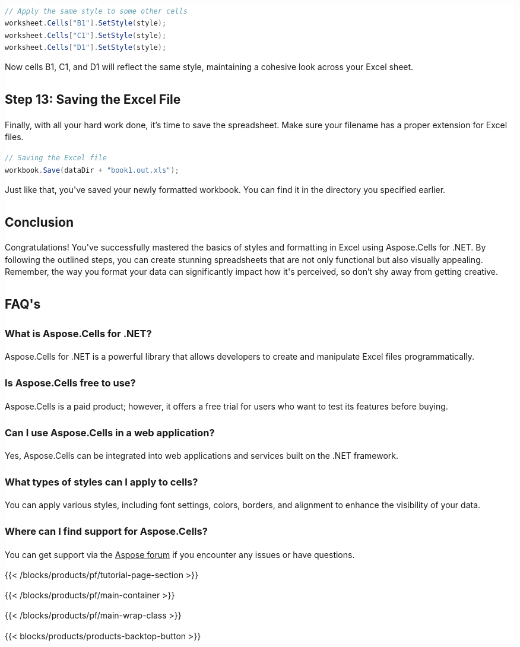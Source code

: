 ```csharp
// Apply the same style to some other cells
worksheet.Cells["B1"].SetStyle(style);
worksheet.Cells["C1"].SetStyle(style);
worksheet.Cells["D1"].SetStyle(style);
```

Now cells B1, C1, and D1 will reflect the same style, maintaining a cohesive look across your Excel sheet.

## Step 13: Saving the Excel File

Finally, with all your hard work done, it’s time to save the spreadsheet. Make sure your filename has a proper extension for Excel files.

```csharp
// Saving the Excel file
workbook.Save(dataDir + "book1.out.xls");
```

Just like that, you've saved your newly formatted workbook. You can find it in the directory you specified earlier.

## Conclusion

Congratulations! You've successfully mastered the basics of styles and formatting in Excel using Aspose.Cells for .NET. By following the outlined steps, you can create stunning spreadsheets that are not only functional but also visually appealing. Remember, the way you format your data can significantly impact how it's perceived, so don’t shy away from getting creative.

## FAQ's

### What is Aspose.Cells for .NET?  
Aspose.Cells for .NET is a powerful library that allows developers to create and manipulate Excel files programmatically.

### Is Aspose.Cells free to use?  
Aspose.Cells is a paid product; however, it offers a free trial for users who want to test its features before buying.

### Can I use Aspose.Cells in a web application?  
Yes, Aspose.Cells can be integrated into web applications and services built on the .NET framework.

### What types of styles can I apply to cells?  
You can apply various styles, including font settings, colors, borders, and alignment to enhance the visibility of your data.

### Where can I find support for Aspose.Cells?  
You can get support via the [Aspose forum](https://forum.aspose.com/c/cells/9) if you encounter any issues or have questions.

{{< /blocks/products/pf/tutorial-page-section >}}

{{< /blocks/products/pf/main-container >}}

{{< /blocks/products/pf/main-wrap-class >}}

{{< blocks/products/products-backtop-button >}}
